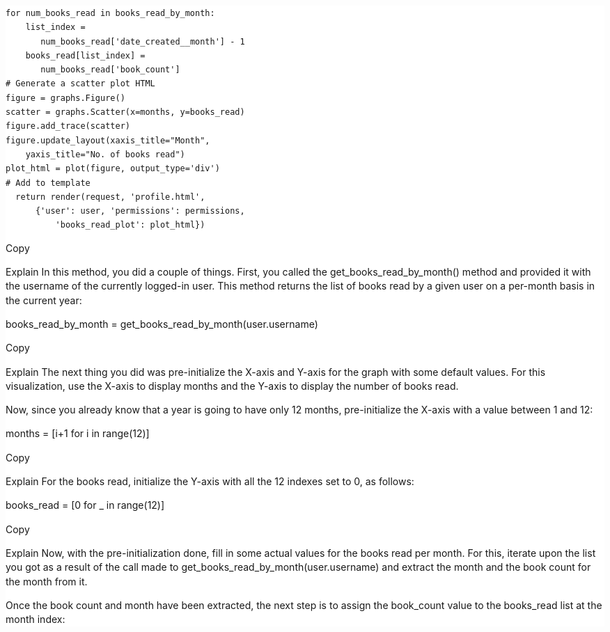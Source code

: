     for num_books_read in books_read_by_month:
        list_index =
           num_books_read['date_created__month'] - 1
        books_read[list_index] =
           num_books_read['book_count']
    # Generate a scatter plot HTML
    figure = graphs.Figure()
    scatter = graphs.Scatter(x=months, y=books_read)
    figure.add_trace(scatter)
    figure.update_layout(xaxis_title="Month",
        yaxis_title="No. of books read")
    plot_html = plot(figure, output_type='div')
    # Add to template
      return render(request, 'profile.html',
          {'user': user, 'permissions': permissions,
              'books_read_plot': plot_html})

Copy

Explain
In this method, you did a couple of things. First, you called the get_books_read_by_month() method and provided it with the username of the currently logged-in user. This method returns the list of books read by a given user on a per-month basis in the current year:

books_read_by_month =
    get_books_read_by_month(user.username)

Copy

Explain
The next thing you did was pre-initialize the X-axis and Y-axis for the graph with some default values. For this visualization, use the X-axis to display months and the Y-axis to display the number of books read.

Now, since you already know that a year is going to have only 12 months, pre-initialize the X-axis with a value between 1 and 12:

months = [i+1 for i in range(12)]

Copy

Explain
For the books read, initialize the Y-axis with all the 12 indexes set to 0, as follows:

books_read = [0 for _ in range(12)]

Copy

Explain
Now, with the pre-initialization done, fill in some actual values for the books read per month. For this, iterate upon the list you got as a result of the call made to get_books_read_by_month(user.username) and extract the month and the book count for the month from it.

Once the book count and month have been extracted, the next step is to assign the book_count value to the books_read list at the month index:

